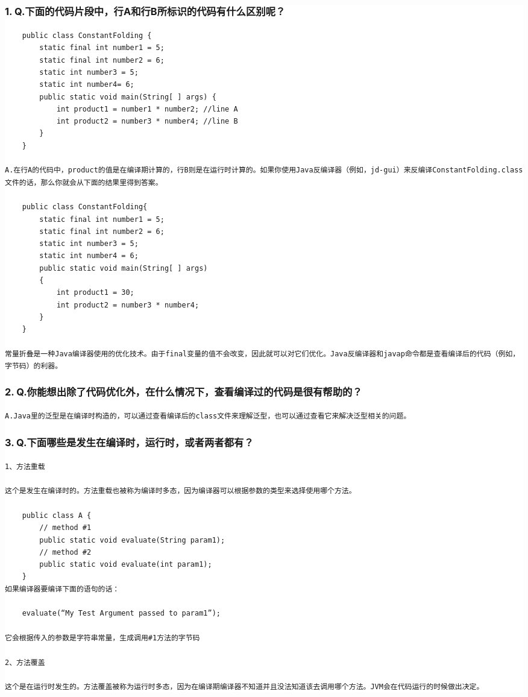 ### 1. Q.下面的代码片段中，行A和行B所标识的代码有什么区别呢？

        public class ConstantFolding {
            static final int number1 = 5;
            static final int number2 = 6;
            static int number3 = 5;
            static int number4= 6;
            public static void main(String[ ] args) {
                int product1 = number1 * number2; //line A
                int product2 = number3 * number4; //line B
            }
        }

    A.在行A的代码中，product的值是在编译期计算的，行B则是在运行时计算的。如果你使用Java反编译器（例如，jd-gui）来反编译ConstantFolding.class文件的话，那么你就会从下面的结果里得到答案。

        public class ConstantFolding{
            static final int number1 = 5;
            static final int number2 = 6;
            static int number3 = 5;
            static int number4 = 6;
            public static void main(String[ ] args)
            {
                int product1 = 30;
                int product2 = number3 * number4;
            }
        }

    常量折叠是一种Java编译器使用的优化技术。由于final变量的值不会改变，因此就可以对它们优化。Java反编译器和javap命令都是查看编译后的代码（例如，字节码）的利器。

### 2. Q.你能想出除了代码优化外，在什么情况下，查看编译过的代码是很有帮助的？

    A.Java里的泛型是在编译时构造的，可以通过查看编译后的class文件来理解泛型，也可以通过查看它来解决泛型相关的问题。

### 3. Q.下面哪些是发生在编译时，运行时，或者两者都有？

    1、方法重载

    这个是发生在编译时的。方法重载也被称为编译时多态，因为编译器可以根据参数的类型来选择使用哪个方法。

        public class A {
            // method #1
            public static void evaluate(String param1);
            // method #2
            public static void evaluate(int param1);
        }
    如果编译器要编译下面的语句的话：

        evaluate(“My Test Argument passed to param1”);

    它会根据传入的参数是字符串常量，生成调用#1方法的字节码

    2、方法覆盖

    这个是在运行时发生的。方法覆盖被称为运行时多态，因为在编译期编译器不知道并且没法知道该去调用哪个方法。JVM会在代码运行的时候做出决定。
